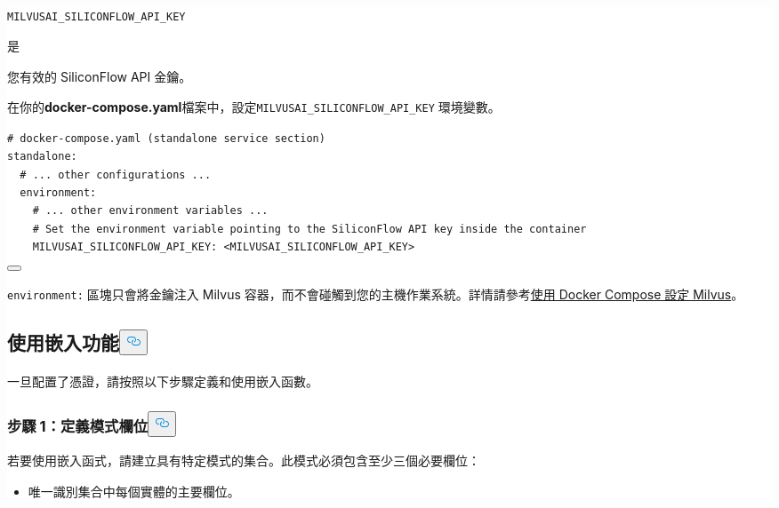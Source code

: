    <tr>
     <td><p><code translate="no">MILVUSAI_SILICONFLOW_API_KEY</code></p></td>
     <td><p>是</p></td>
     <td><p>您有效的 SiliconFlow API 金鑰。</p></td>
   </tr>
</table>
<p>在你的<strong>docker-compose.yaml</strong>檔案中，設定<code translate="no">MILVUSAI_SILICONFLOW_API_KEY</code> 環境變數。</p>
<pre><code translate="no" class="language-yaml"><span class="hljs-comment"># docker-compose.yaml (standalone service section)</span>
<span class="hljs-attr">standalone:</span>
  <span class="hljs-comment"># ... other configurations ...</span>
  <span class="hljs-attr">environment:</span>
    <span class="hljs-comment"># ... other environment variables ...</span>
    <span class="hljs-comment"># Set the environment variable pointing to the SiliconFlow API key inside the container</span>
    <span class="hljs-attr">MILVUSAI_SILICONFLOW_API_KEY:</span> <span class="hljs-string">&lt;MILVUSAI_SILICONFLOW_API_KEY&gt;</span>
<button class="copy-code-btn"></button></code></pre>
<p><code translate="no">environment:</code> 區塊只會將金鑰注入 Milvus 容器，而不會碰觸到您的主機作業系統。詳情請參考<a href="/docs/zh-hant/configure-docker.md#Configure-Milvus-with-Docker-Compose">使用 Docker Compose 設定 Milvus</a>。</p>
<h2 id="Use-embedding-function" class="common-anchor-header">使用嵌入功能<button data-href="#Use-embedding-function" class="anchor-icon" translate="no">
      <svg translate="no"
        aria-hidden="true"
        focusable="false"
        height="20"
        version="1.1"
        viewBox="0 0 16 16"
        width="16"
      >
        <path
          fill="#0092E4"
          fill-rule="evenodd"
          d="M4 9h1v1H4c-1.5 0-3-1.69-3-3.5S2.55 3 4 3h4c1.45 0 3 1.69 3 3.5 0 1.41-.91 2.72-2 3.25V8.59c.58-.45 1-1.27 1-2.09C10 5.22 8.98 4 8 4H4c-.98 0-2 1.22-2 2.5S3 9 4 9zm9-3h-1v1h1c1 0 2 1.22 2 2.5S13.98 12 13 12H9c-.98 0-2-1.22-2-2.5 0-.83.42-1.64 1-2.09V6.25c-1.09.53-2 1.84-2 3.25C6 11.31 7.55 13 9 13h4c1.45 0 3-1.69 3-3.5S14.5 6 13 6z"
        ></path>
      </svg>
    </button></h2><p>一旦配置了憑證，請按照以下步驟定義和使用嵌入函數。</p>
<h3 id="Step-1-Define-schema-fields" class="common-anchor-header">步驟 1：定義模式欄位<button data-href="#Step-1-Define-schema-fields" class="anchor-icon" translate="no">
      <svg translate="no"
        aria-hidden="true"
        focusable="false"
        height="20"
        version="1.1"
        viewBox="0 0 16 16"
        width="16"
      >
        <path
          fill="#0092E4"
          fill-rule="evenodd"
          d="M4 9h1v1H4c-1.5 0-3-1.69-3-3.5S2.55 3 4 3h4c1.45 0 3 1.69 3 3.5 0 1.41-.91 2.72-2 3.25V8.59c.58-.45 1-1.27 1-2.09C10 5.22 8.98 4 8 4H4c-.98 0-2 1.22-2 2.5S3 9 4 9zm9-3h-1v1h1c1 0 2 1.22 2 2.5S13.98 12 13 12H9c-.98 0-2-1.22-2-2.5 0-.83.42-1.64 1-2.09V6.25c-1.09.53-2 1.84-2 3.25C6 11.31 7.55 13 9 13h4c1.45 0 3-1.69 3-3.5S14.5 6 13 6z"
        ></path>
      </svg>
    </button></h3><p>若要使用嵌入函式，請建立具有特定模式的集合。此模式必須包含至少三個必要欄位：</p>
<ul>
<li><p>唯一識別集合中每個實體的主要欄位。</p></li>